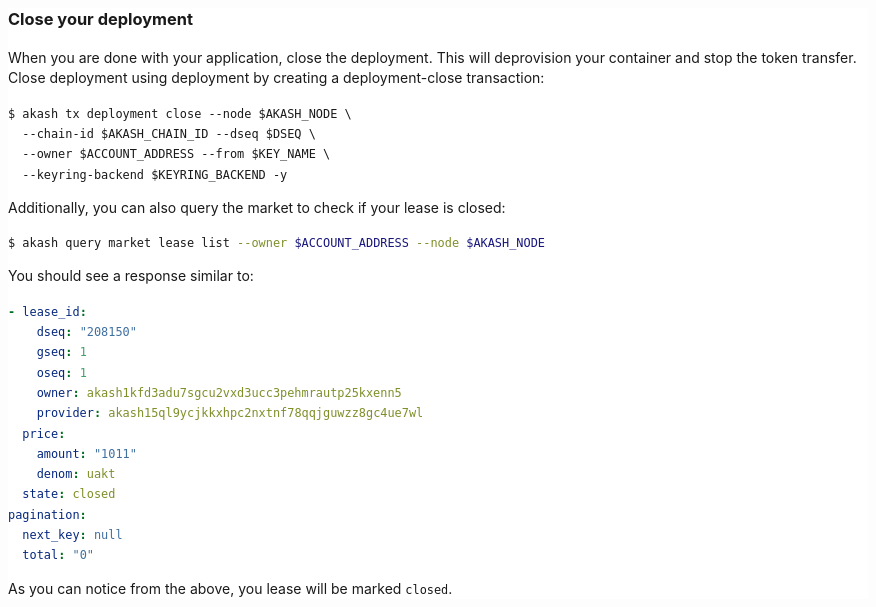 ### Close your deployment

When you are done with your application, close the deployment. This will deprovision your container and stop the token transfer. Close deployment using deployment by creating a deployment-close transaction:
  ```shell
  $ akash tx deployment close --node $AKASH_NODE \
    --chain-id $AKASH_CHAIN_ID --dseq $DSEQ \
    --owner $ACCOUNT_ADDRESS --from $KEY_NAME \
    --keyring-backend $KEYRING_BACKEND -y
  ```

Additionally, you can also query the market to check if your lease is closed:
  ```bash
  $ akash query market lease list --owner $ACCOUNT_ADDRESS --node $AKASH_NODE
  ```
You should see a response similar to:
  ```yaml
  - lease_id:
      dseq: "208150"
      gseq: 1
      oseq: 1
      owner: akash1kfd3adu7sgcu2vxd3ucc3pehmrautp25kxenn5
      provider: akash15ql9ycjkkxhpc2nxtnf78qqjguwzz8gc4ue7wl
    price:
      amount: "1011"
      denom: uakt
    state: closed
  pagination:
    next_key: null
    total: "0"
  ```
As you can notice from the above, you lease will be marked `closed`.
